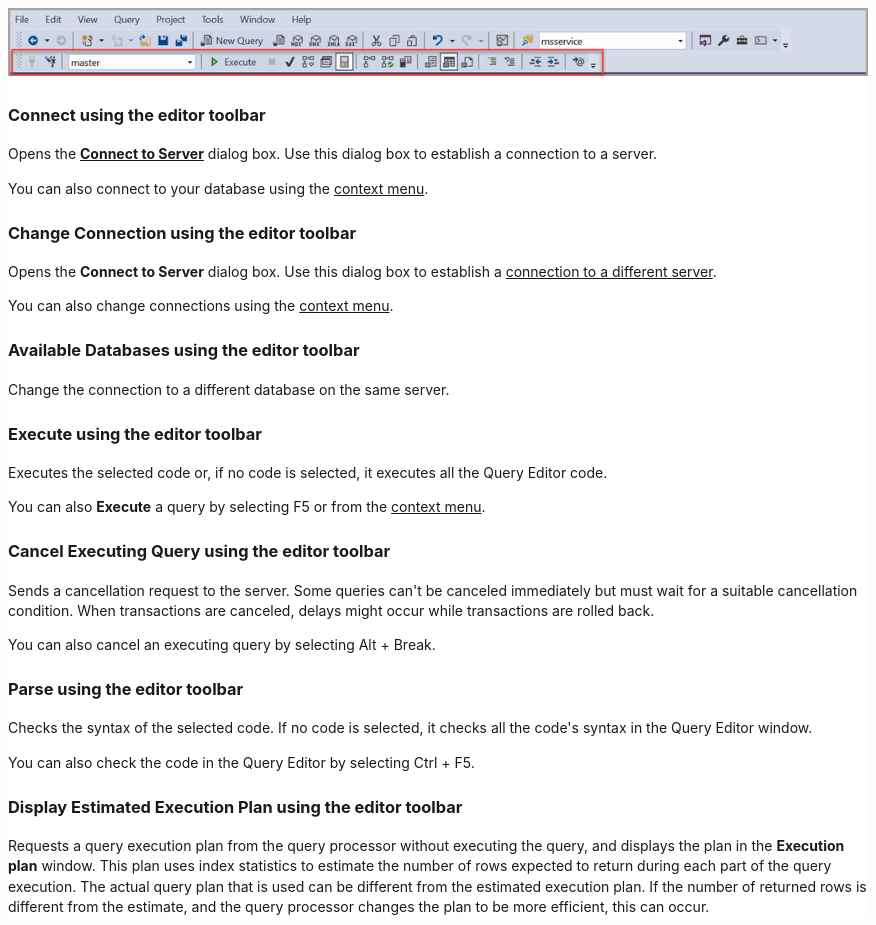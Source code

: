 ![Editor toolbar](media/database-engine-query-editor-sql-server-management-studio/editor-toolbar.png)

### Connect using the editor toolbar

Opens the **[Connect to Server](connect-to-server-database-engine.md)** dialog box. Use this dialog box to establish a connection to a server.

You can also connect to your database using the [context menu](#connection-using-the-context-menu).

### Change Connection using the editor toolbar

Opens the **Connect to Server** dialog box. Use this dialog box to establish a [connection to a different server](f1-help-for-server-connections-sql-server-management-studio.md).

You can also change connections using the [context menu](#connection-using-the-context-menu).

### Available Databases using the editor toolbar

Change the connection to a different database on the same server.

### Execute using the editor toolbar

Executes the selected code or, if no code is selected, it executes all the Query Editor code.

You can also **Execute** a query by selecting F5 or from the [context menu](#execute-using-the-context-menu).

### Cancel Executing Query using the editor toolbar

Sends a cancellation request to the server. Some queries can't be canceled immediately but must wait for a suitable cancellation condition. When transactions are canceled, delays might occur while transactions are rolled back.

You can also cancel an executing query by selecting Alt + Break.

### Parse using the editor toolbar

Checks the syntax of the selected code. If no code is selected, it checks all the code's syntax in the Query Editor window.

You can also check the code in the Query Editor by selecting Ctrl + F5.

### Display Estimated Execution Plan using the editor toolbar

Requests a query execution plan from the query processor without executing the query, and displays the plan in the **Execution plan** window. This plan uses index statistics to estimate the number of rows expected to return during each part of the query execution. The actual query plan that is used can be different from the estimated execution plan. If the number of returned rows is different from the estimate, and the query processor changes the plan to be more efficient, this can occur.
